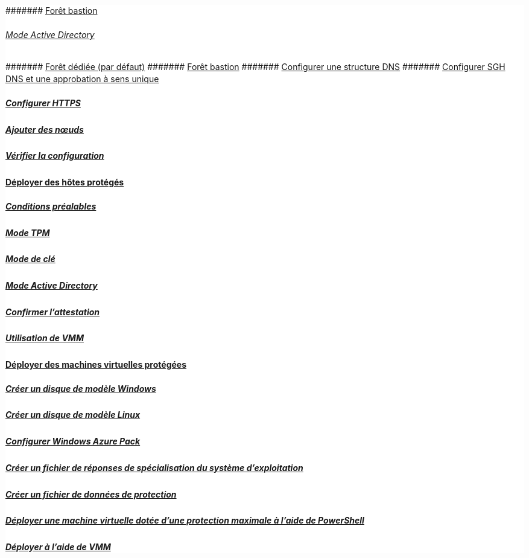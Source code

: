 ####### [Forêt bastion](guarded-fabric-shielded-vm/guarded-fabric-initialize-hgs-key-mode-bastion.md)
###### [Mode Active Directory](guarded-fabric-shielded-vm/guarded-fabric-initialize-hgs-ad-mode.md)
####### [Forêt dédiée (par défaut)](guarded-fabric-shielded-vm/guarded-fabric-initialize-hgs-ad-mode-default.md)
####### [Forêt bastion](guarded-fabric-shielded-vm/guarded-fabric-initialize-hgs-ad-mode-bastion.md)
####### [Configurer une structure DNS](guarded-fabric-shielded-vm/guarded-fabric-configuring-fabric-dns-ad.md)
####### [Configurer SGH DNS et une approbation à sens unique](guarded-fabric-shielded-vm/guarded-fabric-configure-dns-forwarding-and-trust.md)
##### [Configurer HTTPS](guarded-fabric-shielded-vm/guarded-fabric-configure-hgs-https.md)
##### [Ajouter des nœuds](guarded-fabric-shielded-vm/guarded-fabric-configure-additional-hgs-nodes.md)
##### [Vérifier la configuration](guarded-fabric-shielded-vm/guarded-fabric-verify-hgs-configuration.md)
#### [Déployer des hôtes protégés](guarded-fabric-shielded-vm/guarded-fabric-configure-hgs-with-authorized-hyper-v-hosts.md)
##### [Conditions préalables](guarded-fabric-shielded-vm/guarded-fabric-guarded-host-prerequisites.md)
##### [Mode TPM](guarded-fabric-shielded-vm/guarded-fabric-tpm-trusted-attestation-capturing-hardware.md)
##### [Mode de clé](guarded-fabric-shielded-vm/guarded-fabric-create-host-key.md)
##### [Mode Active Directory](guarded-fabric-shielded-vm/guarded-fabric-admin-trusted-attestation-creating-a-security-group.md)
##### [Confirmer l’attestation](guarded-fabric-shielded-vm/guarded-fabric-confirm-hosts-can-attest-successfully.md)
##### [Utilisation de VMM](https://docs.microsoft.com/system-center/vmm/guarded-deploy-host?toc=/windows-server/virtualization/toc.json)
#### [Déployer des machines virtuelles protégées](guarded-fabric-shielded-vm/guarded-fabric-configuration-scenarios-for-shielded-vms-overview.md)
##### [Créer un disque de modèle Windows](guarded-fabric-shielded-vm/guarded-fabric-create-a-shielded-vm-template.md)
##### [Créer un disque de modèle Linux](guarded-fabric-shielded-vm/guarded-fabric-create-a-linux-shielded-vm-template.md)
##### [Configurer Windows Azure Pack](guarded-fabric-shielded-vm/guarded-fabric-hoster-sets-up-windows-azure-pack.md)
##### [Créer un fichier de réponses de spécialisation du système d’exploitation](guarded-fabric-shielded-vm/guarded-fabric-sample-unattend-xml-file.md)
##### [Créer un fichier de données de protection](guarded-fabric-shielded-vm/guarded-fabric-tenant-creates-shielding-data.md)
##### [Déployer une machine virtuelle dotée d’une protection maximale à l’aide de PowerShell](guarded-fabric-shielded-vm/guarded-fabric-create-a-shielded-vm-using-powershell.md)
##### [Déployer à l’aide de VMM](guarded-fabric-shielded-vm/guarded-fabric-tenant-deploys-shielded-vm-using-vmm.md)